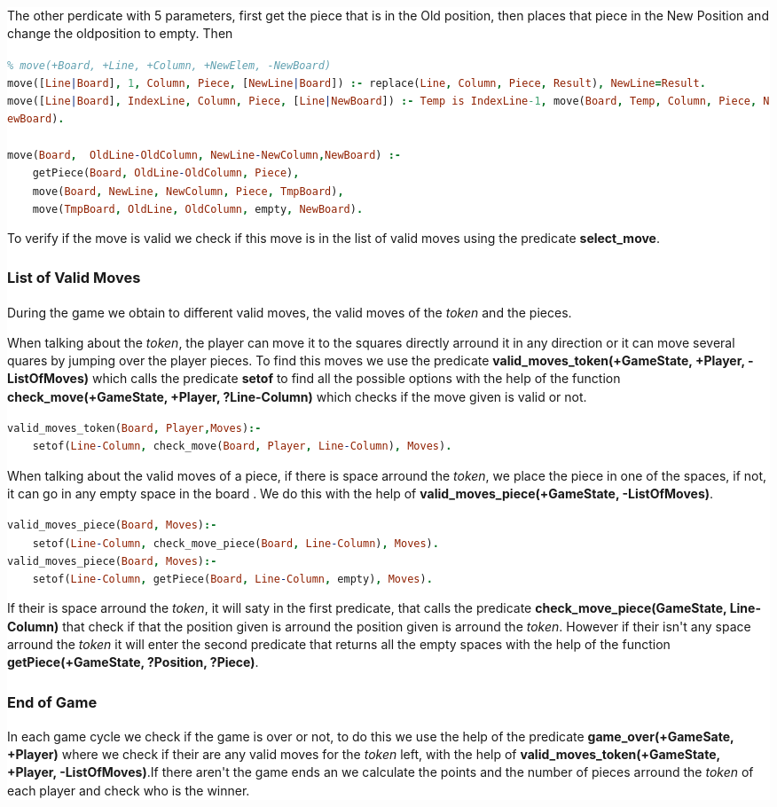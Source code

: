The other perdicate with 5 parameters, first get the piece that is in the Old position, then places that piece in the New Position and change the oldposition to empty. Then 

```prolog
% move(+Board, +Line, +Column, +NewElem, -NewBoard)
move([Line|Board], 1, Column, Piece, [NewLine|Board]) :- replace(Line, Column, Piece, Result), NewLine=Result.
move([Line|Board], IndexLine, Column, Piece, [Line|NewBoard]) :- Temp is IndexLine-1, move(Board, Temp, Column, Piece, NewBoard).

move(Board,  OldLine-OldColumn, NewLine-NewColumn,NewBoard) :- 
    getPiece(Board, OldLine-OldColumn, Piece),
    move(Board, NewLine, NewColumn, Piece, TmpBoard),
    move(TmpBoard, OldLine, OldColumn, empty, NewBoard).
```

To verify if the move is valid we check if this move is in the list of valid moves using the predicate **select_move**.



### List of Valid Moves
During the game we obtain to different valid moves, the valid moves of the *token* and the pieces. 

When talking about the *token*, the player can move it to the squares directly arround it in any direction or it can move several quares by jumping over the player pieces. To find this moves we use the predicate **valid_moves_token(+GameState, +Player, -ListOfMoves)**  which calls the predicate **setof** to find all the possible options with the help of the function **check_move(+GameState, +Player, ?Line-Column)** which checks if the move given is valid or not.
```prolog
valid_moves_token(Board, Player,Moves):-
    setof(Line-Column, check_move(Board, Player, Line-Column), Moves).

```

When talking about the valid moves of a piece, if there is space arround the *token*, we place the piece in one of the spaces, if not, it can go in any empty space in the board . We do this with the help of **valid_moves_piece(+GameState, -ListOfMoves)**.
```prolog
valid_moves_piece(Board, Moves):-
    setof(Line-Column, check_move_piece(Board, Line-Column), Moves).
valid_moves_piece(Board, Moves):-
    setof(Line-Column, getPiece(Board, Line-Column, empty), Moves).
```
If their is space arround the *token*, it will saty in the first predicate, that calls the predicate **check_move_piece(GameState, Line-Column)** that check if that the position given is arround the position given is arround the *token*. However if their isn't any space  arround the *token* it will enter the second predicate that returns all the empty spaces with the help of the function **getPiece(+GameState, ?Position, ?Piece)**.

### End of Game

In each game cycle we check if the game is over or not, to do this we use the help of the predicate **game_over(+GameSate, +Player)** where we check if their are any valid moves for the *token* left, with the help of **valid_moves_token(+GameState, +Player, -ListOfMoves)**.If there aren't the game ends an we calculate the points and the number of pieces arround the *token* of each player and check who is the winner. 

